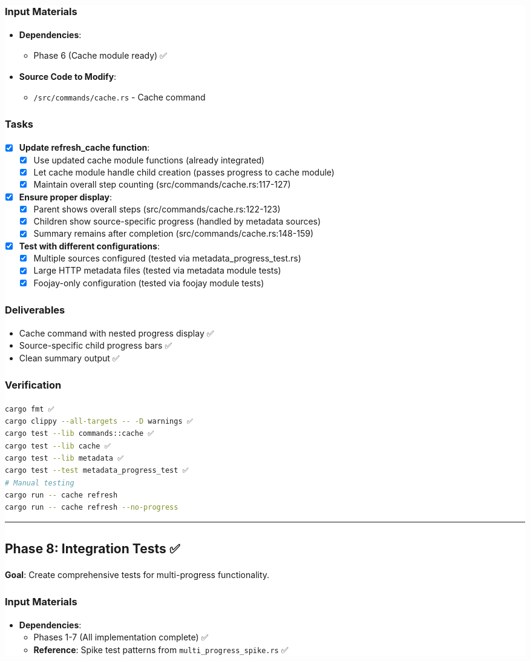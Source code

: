 ### Input Materials

- **Dependencies**:
  - Phase 6 (Cache module ready) ✅

- **Source Code to Modify**:
  - `/src/commands/cache.rs` - Cache command

### Tasks

- [x] **Update refresh_cache function**:
  - [x] Use updated cache module functions (already integrated)
  - [x] Let cache module handle child creation (passes progress to cache module)
  - [x] Maintain overall step counting (src/commands/cache.rs:117-127)
- [x] **Ensure proper display**:
  - [x] Parent shows overall steps (src/commands/cache.rs:122-123)
  - [x] Children show source-specific progress (handled by metadata sources)
  - [x] Summary remains after completion (src/commands/cache.rs:148-159)
- [x] **Test with different configurations**:
  - [x] Multiple sources configured (tested via metadata_progress_test.rs)
  - [x] Large HTTP metadata files (tested via metadata module tests)
  - [x] Foojay-only configuration (tested via foojay module tests)

### Deliverables

- Cache command with nested progress display ✅
- Source-specific child progress bars ✅
- Clean summary output ✅

### Verification

```bash
cargo fmt ✅
cargo clippy --all-targets -- -D warnings ✅
cargo test --lib commands::cache ✅
cargo test --lib cache ✅
cargo test --lib metadata ✅
cargo test --test metadata_progress_test ✅
# Manual testing
cargo run -- cache refresh
cargo run -- cache refresh --no-progress
```

---

## Phase 8: Integration Tests ✅

**Goal**: Create comprehensive tests for multi-progress functionality.

### Input Materials

- **Dependencies**:
  - Phases 1-7 (All implementation complete) ✅
  - **Reference**: Spike test patterns from `multi_progress_spike.rs` ✅
